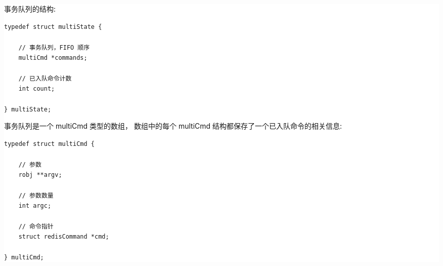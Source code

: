 事务队列的结构:

````
typedef struct multiState {

    // 事务队列，FIFO 顺序
    multiCmd *commands;

    // 已入队命令计数
    int count;

} multiState;

````
事务队列是一个 multiCmd 类型的数组， 数组中的每个 multiCmd 结构都保存了一个已入队命令的相关信息:

````
typedef struct multiCmd {

    // 参数
    robj **argv;

    // 参数数量
    int argc;

    // 命令指针
    struct redisCommand *cmd;

} multiCmd;

````
